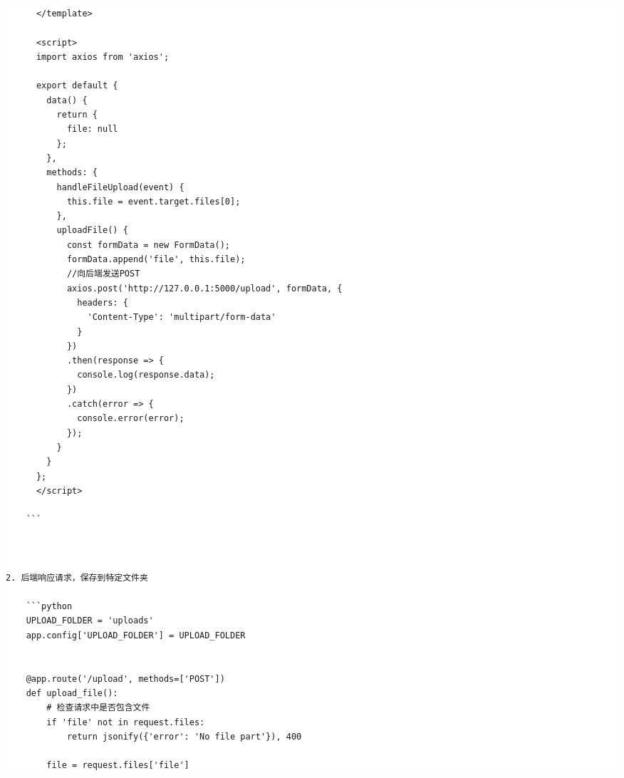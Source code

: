           </template>
          
          <script>
          import axios from 'axios';
          
          export default {
            data() {
              return {
                file: null
              };
            },
            methods: {
              handleFileUpload(event) {
                this.file = event.target.files[0];
              },
              uploadFile() {
                const formData = new FormData();
                formData.append('file', this.file);
                //向后端发送POST
                axios.post('http://127.0.0.1:5000/upload', formData, {
                  headers: {
                    'Content-Type': 'multipart/form-data'
                  }
                })
                .then(response => {
                  console.log(response.data);
                })
                .catch(error => {
                  console.error(error);
                });
              }
            }
          };
          </script>
          
        ```

        

    2. 后端响应请求，保存到特定文件夹

        ```python
        UPLOAD_FOLDER = 'uploads'
        app.config['UPLOAD_FOLDER'] = UPLOAD_FOLDER
        
        
        @app.route('/upload', methods=['POST'])
        def upload_file():
            # 检查请求中是否包含文件
            if 'file' not in request.files:
                return jsonify({'error': 'No file part'}), 400
            
            file = request.files['file']
            
